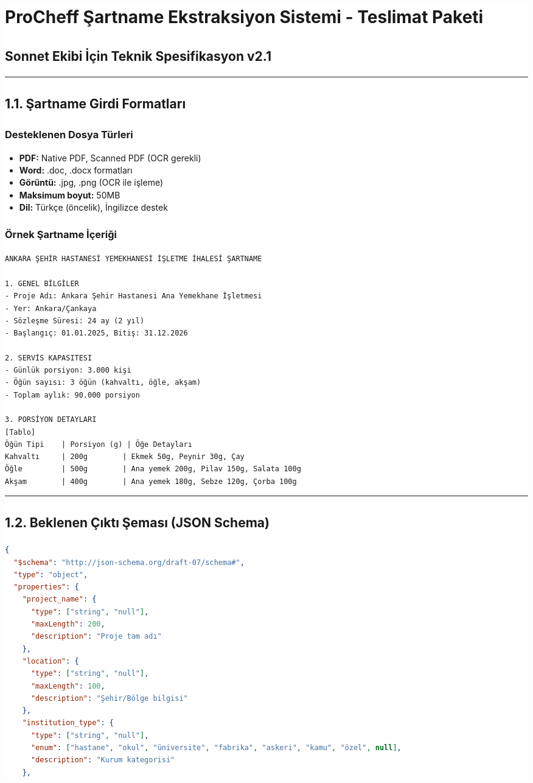 # ProCheff Şartname Ekstraksiyon Sistemi - Teslimat Paketi
## Sonnet Ekibi İçin Teknik Spesifikasyon v2.1

---

## 1.1. Şartname Girdi Formatları

### Desteklenen Dosya Türleri
- **PDF:** Native PDF, Scanned PDF (OCR gerekli)
- **Word:** .doc, .docx formatları
- **Görüntü:** .jpg, .png (OCR ile işleme)
- **Maksimum boyut:** 50MB
- **Dil:** Türkçe (öncelik), İngilizce destek

### Örnek Şartname İçeriği
```
ANKARA ŞEHİR HASTANESİ YEMEKHANESİ İŞLETME İHALESİ ŞARTNAME

1. GENEL BİLGİLER
- Proje Adı: Ankara Şehir Hastanesi Ana Yemekhane İşletmesi
- Yer: Ankara/Çankaya
- Sözleşme Süresi: 24 ay (2 yıl)
- Başlangıç: 01.01.2025, Bitiş: 31.12.2026

2. SERVİS KAPASITESI
- Günlük porsiyon: 3.000 kişi
- Öğün sayısı: 3 öğün (kahvaltı, öğle, akşam)
- Toplam aylık: 90.000 porsiyon

3. PORSİYON DETAYLARI
[Tablo]
Öğün Tipi    | Porsiyon (g) | Öğe Detayları
Kahvaltı     | 200g        | Ekmek 50g, Peynir 30g, Çay
Öğle         | 500g        | Ana yemek 200g, Pilav 150g, Salata 100g
Akşam        | 400g        | Ana yemek 180g, Sebze 120g, Çorba 100g
```

---

## 1.2. Beklenen Çıktı Şeması (JSON Schema)

```json
{
  "$schema": "http://json-schema.org/draft-07/schema#",
  "type": "object",
  "properties": {
    "project_name": {
      "type": ["string", "null"],
      "maxLength": 200,
      "description": "Proje tam adı"
    },
    "location": {
      "type": ["string", "null"],
      "maxLength": 100,
      "description": "Şehir/Bölge bilgisi"
    },
    "institution_type": {
      "type": ["string", "null"],
      "enum": ["hastane", "okul", "üniversite", "fabrika", "askeri", "kamu", "özel", null],
      "description": "Kurum kategorisi"
    },
```